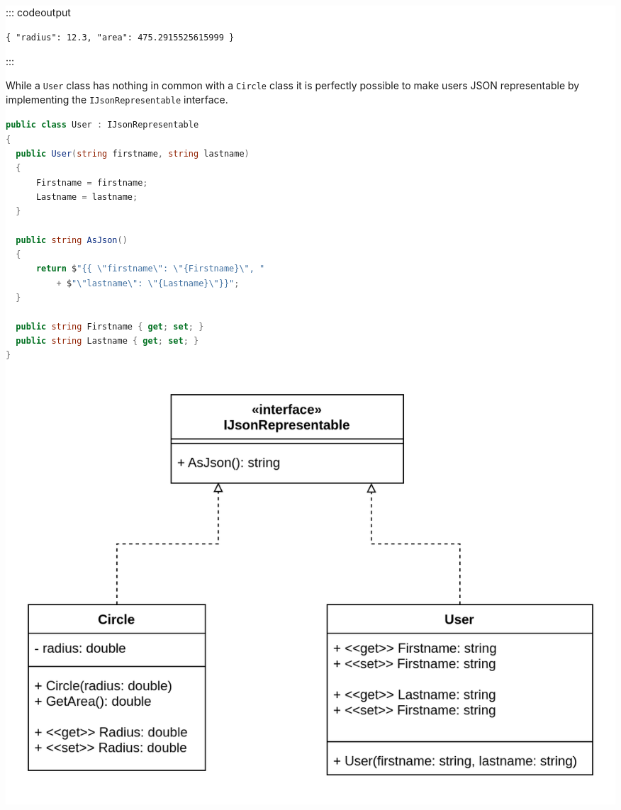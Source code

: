 ::: codeoutput
```
{ "radius": 12.3, "area": 475.2915525615999 }
```
:::

While a `User` class has nothing in common with a `Circle` class it is perfectly possible to make users JSON representable by implementing the `IJsonRepresentable` interface.

```csharp
public class User : IJsonRepresentable
{
  public User(string firstname, string lastname)
  {
      Firstname = firstname;
      Lastname = lastname;
  }

  public string AsJson()
  {
      return $"{{ \"firstname\": \"{Firstname}\", "
          + $"\"lastname\": \"{Lastname}\"}}";
  }

  public string Firstname { get; set; }
  public string Lastname { get; set; }
}
```

![UML User Interface Implementation](./img/user_implementing_json.png)
